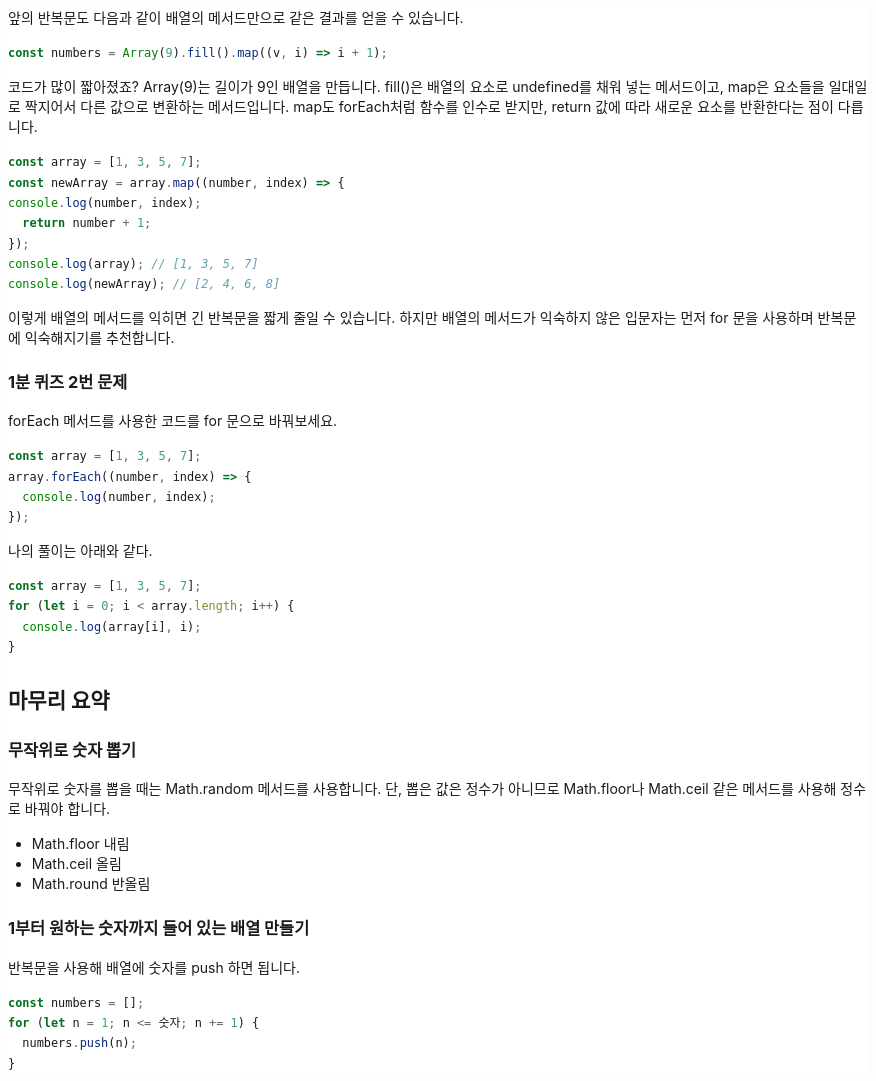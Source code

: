 앞의 반복문도 다음과 같이 배열의 메서드만으로 같은 결과를 얻을 수 있습니다.

```js
const numbers = Array(9).fill().map((v, i) => i + 1);
```

코드가 많이 짧아졌죠? Array(9)는 길이가 9인 배열을 만듭니다. fill()은 배열의 요소로 undefined를 채워 넣는 메서드이고, map은 요소들을 일대일로 짝지어서 다른 값으로 변환하는 메서드입니다. map도 forEach처럼 함수를 인수로 받지만, return 값에 따라 새로운 요소를 반환한다는 점이 다릅니다.

```js
const array = [1, 3, 5, 7];
const newArray = array.map((number, index) => {
console.log(number, index);
  return number + 1;
});
console.log(array); // [1, 3, 5, 7]
console.log(newArray); // [2, 4, 6, 8]
```

이렇게 배열의 메서드를 익히면 긴 반복문을 짧게 줄일 수 있습니다. 하지만 배열의 메서드가 익숙하지 않은 입문자는 먼저 for 문을 사용하며 반복문에 익숙해지기를 추천합니다.

### 1분 퀴즈 2번 문제

forEach 메서드를 사용한 코드를 for 문으로 바꿔보세요.

```js
const array = [1, 3, 5, 7];
array.forEach((number, index) => {
  console.log(number, index);
});
```

나의 풀이는 아래와 같다.

```js
const array = [1, 3, 5, 7];
for (let i = 0; i < array.length; i++) {
  console.log(array[i], i);
}
```

## 마무리 요약

### 무작위로 숫자 뽑기

무작위로 숫자를 뽑을 때는 Math.random 메서드를 사용합니다. 단, 뽑은 값은 정수가 아니므로 Math.floor나 Math.ceil 같은 메서드를 사용해 정수로 바꿔야 합니다.

- Math.floor 내림
- Math.ceil 올림
- Math.round 반올림

### 1부터 원하는 숫자까지 들어 있는 배열 만들기

반복문을 사용해 배열에 숫자를 push 하면 됩니다.

```js
const numbers = [];
for (let n = 1; n <= 숫자; n += 1) {
  numbers.push(n);
}
```
